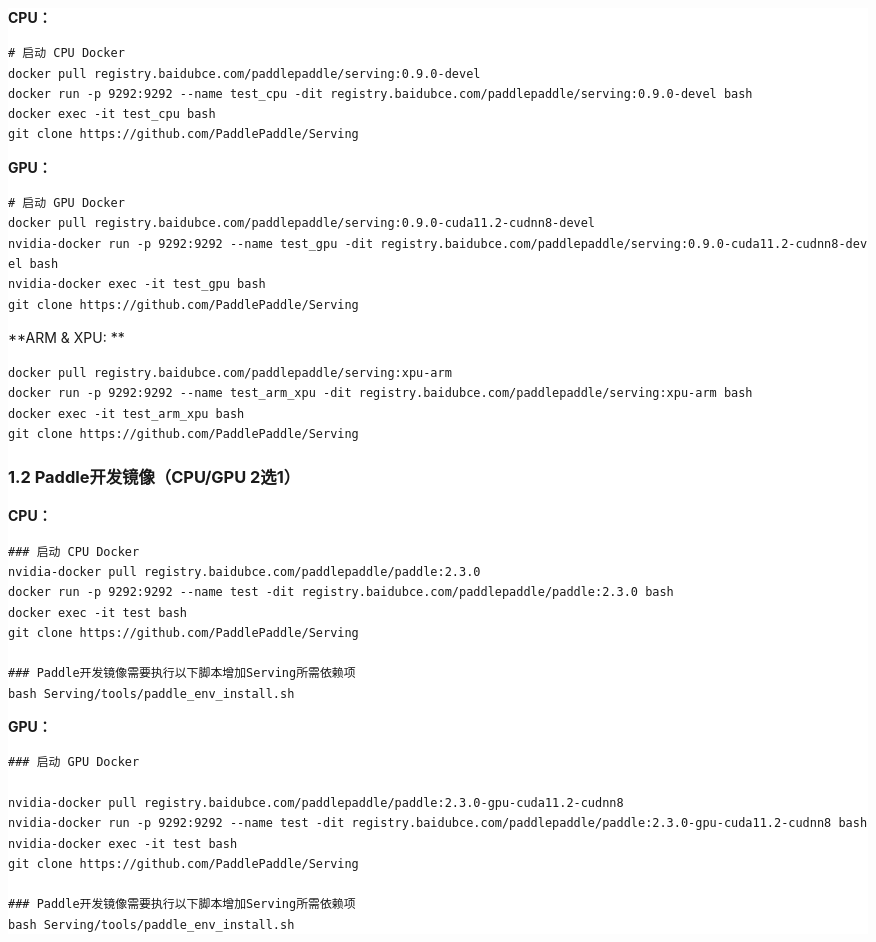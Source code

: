 <a name="1.1.1"></a>

**CPU：**
```
# 启动 CPU Docker
docker pull registry.baidubce.com/paddlepaddle/serving:0.9.0-devel
docker run -p 9292:9292 --name test_cpu -dit registry.baidubce.com/paddlepaddle/serving:0.9.0-devel bash
docker exec -it test_cpu bash
git clone https://github.com/PaddlePaddle/Serving
```

<a name="1.1.2"></a>

**GPU：**
```
# 启动 GPU Docker
docker pull registry.baidubce.com/paddlepaddle/serving:0.9.0-cuda11.2-cudnn8-devel
nvidia-docker run -p 9292:9292 --name test_gpu -dit registry.baidubce.com/paddlepaddle/serving:0.9.0-cuda11.2-cudnn8-devel bash
nvidia-docker exec -it test_gpu bash
git clone https://github.com/PaddlePaddle/Serving
```

<a name="1.1.3"></a>

**ARM & XPU: **
```
docker pull registry.baidubce.com/paddlepaddle/serving:xpu-arm
docker run -p 9292:9292 --name test_arm_xpu -dit registry.baidubce.com/paddlepaddle/serving:xpu-arm bash
docker exec -it test_arm_xpu bash
git clone https://github.com/PaddlePaddle/Serving
```

<a name="1.2"></a>

### 1.2 Paddle开发镜像（CPU/GPU 2选1）

<a name="1.2.1"></a>

**CPU：**
```
### 启动 CPU Docker
nvidia-docker pull registry.baidubce.com/paddlepaddle/paddle:2.3.0
docker run -p 9292:9292 --name test -dit registry.baidubce.com/paddlepaddle/paddle:2.3.0 bash
docker exec -it test bash
git clone https://github.com/PaddlePaddle/Serving

### Paddle开发镜像需要执行以下脚本增加Serving所需依赖项
bash Serving/tools/paddle_env_install.sh
```

<a name="1.2.2"></a>

**GPU：**
```
### 启动 GPU Docker

nvidia-docker pull registry.baidubce.com/paddlepaddle/paddle:2.3.0-gpu-cuda11.2-cudnn8
nvidia-docker run -p 9292:9292 --name test -dit registry.baidubce.com/paddlepaddle/paddle:2.3.0-gpu-cuda11.2-cudnn8 bash
nvidia-docker exec -it test bash
git clone https://github.com/PaddlePaddle/Serving

### Paddle开发镜像需要执行以下脚本增加Serving所需依赖项
bash Serving/tools/paddle_env_install.sh
```
